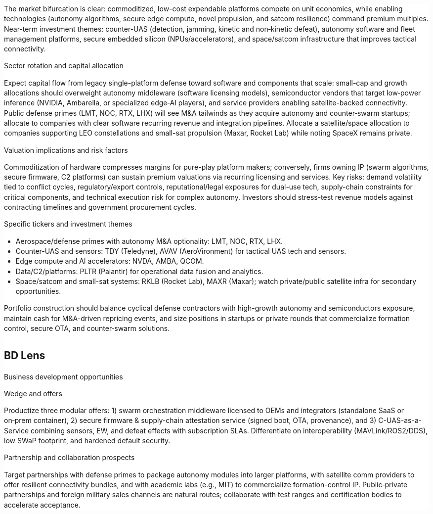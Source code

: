 The market bifurcation is clear: commoditized, low-cost expendable platforms compete on unit economics, while enabling technologies (autonomy algorithms, secure edge compute, novel propulsion, and satcom resilience) command premium multiples. Near-term investment themes: counter-UAS (detection, jamming, kinetic and non‑kinetic defeat), autonomy software and fleet management platforms, secure embedded silicon (NPUs/accelerators), and space/satcom infrastructure that improves tactical connectivity.

Sector rotation and capital allocation

Expect capital flow from legacy single-platform defense toward software and components that scale: small-cap and growth allocations should overweight autonomy middleware (software licensing models), semiconductor vendors that target low‑power inference (NVIDIA, Ambarella, or specialized edge‑AI players), and service providers enabling satellite-backed connectivity. Public defense primes (LMT, NOC, RTX, LHX) will see M&A tailwinds as they acquire autonomy and counter‑swarm startups; allocate to companies with clear software recurring revenue and integration pipelines. Allocate a satellite/space allocation to companies supporting LEO constellations and small-sat propulsion (Maxar, Rocket Lab) while noting SpaceX remains private.

Valuation implications and risk factors

Commoditization of hardware compresses margins for pure-play platform makers; conversely, firms owning IP (swarm algorithms, secure firmware, C2 platforms) can sustain premium valuations via recurring licensing and services. Key risks: demand volatility tied to conflict cycles, regulatory/export controls, reputational/legal exposures for dual-use tech, supply-chain constraints for critical components, and technical execution risk for complex autonomy. Investors should stress-test revenue models against contracting timelines and government procurement cycles.

Specific tickers and investment themes

- Aerospace/defense primes with autonomy M&A optionality: LMT, NOC, RTX, LHX.
- Counter-UAS and sensors: TDY (Teledyne), AVAV (AeroVironment) for tactical UAS tech and sensors.
- Edge compute and AI accelerators: NVDA, AMBA, QCOM.
- Data/C2/platforms: PLTR (Palantir) for operational data fusion and analytics.
- Space/satcom and small-sat systems: RKLB (Rocket Lab), MAXR (Maxar); watch private/public satellite infra for secondary opportunities.

Portfolio construction should balance cyclical defense contractors with high-growth autonomy and semiconductors exposure, maintain cash for M&A-driven repricing events, and size positions in startups or private rounds that commercialize formation control, secure OTA, and counter‑swarm solutions.

## BD Lens
Business development opportunities

Wedge and offers

Productize three modular offers: 1) swarm orchestration middleware licensed to OEMs and integrators (standalone SaaS or on‑prem container), 2) secure firmware & supply-chain attestation service (signed boot, OTA, provenance), and 3) C-UAS-as-a-Service combining sensors, EW, and defeat effects with subscription SLAs. Differentiate on interoperability (MAVLink/ROS2/DDS), low SWaP footprint, and hardened default security.

Partnership and collaboration prospects

Target partnerships with defense primes to package autonomy modules into larger platforms, with satellite comm providers to offer resilient connectivity bundles, and with academic labs (e.g., MIT) to commercialize formation-control IP. Public‑private partnerships and foreign military sales channels are natural routes; collaborate with test ranges and certification bodies to accelerate acceptance.
